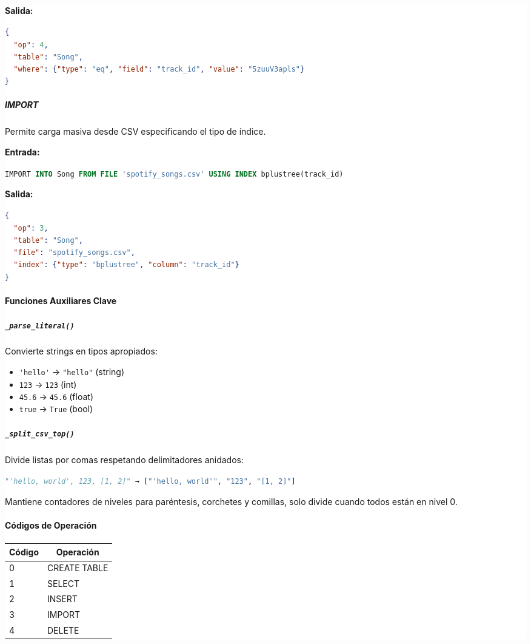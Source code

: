 **Salida:**
```json
{
  "op": 4,
  "table": "Song",
  "where": {"type": "eq", "field": "track_id", "value": "5zuuV3apls"}
}
```

##### IMPORT
Permite carga masiva desde CSV especificando el tipo de índice.

**Entrada:**
```sql
IMPORT INTO Song FROM FILE 'spotify_songs.csv' USING INDEX bplustree(track_id)
```

**Salida:**
```json
{
  "op": 3,
  "table": "Song",
  "file": "spotify_songs.csv",
  "index": {"type": "bplustree", "column": "track_id"}
}
```

#### Funciones Auxiliares Clave

##### `_parse_literal()`
Convierte strings en tipos apropiados:
- `'hello'` → `"hello"` (string)
- `123` → `123` (int)
- `45.6` → `45.6` (float)
- `true` → `True` (bool)

##### `_split_csv_top()`
Divide listas por comas respetando delimitadores anidados:
```python
"'hello, world', 123, [1, 2]" → ["'hello, world'", "123", "[1, 2]"]
```

Mantiene contadores de niveles para paréntesis, corchetes y comillas, solo divide cuando todos están en nivel 0.

#### Códigos de Operación

| Código | Operación |
|--------|-----------|
| 0 | CREATE TABLE |
| 1 | SELECT |
| 2 | INSERT |
| 3 | IMPORT |
| 4 | DELETE |
